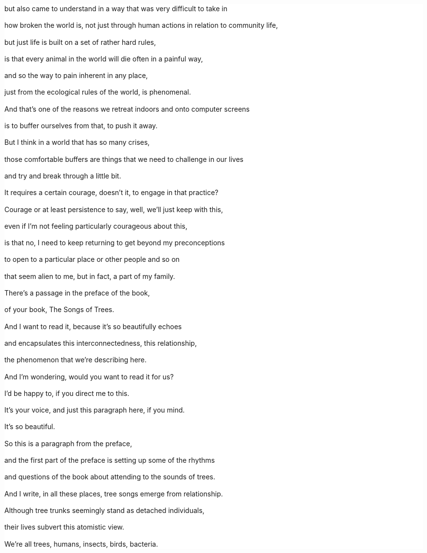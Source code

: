 but also came to understand in a way that was very difficult to take in

how broken the world is, not just through human actions in relation to community life,

but just life is built on a set of rather hard rules,

is that every animal in the world will die often in a painful way,

and so the way to pain inherent in any place,

just from the ecological rules of the world, is phenomenal.

And that’s one of the reasons we retreat indoors and onto computer screens

is to buffer ourselves from that, to push it away.

But I think in a world that has so many crises,

those comfortable buffers are things that we need to challenge in our lives

and try and break through a little bit.

It requires a certain courage, doesn’t it, to engage in that practice?

Courage or at least persistence to say, well, we’ll just keep with this,

even if I’m not feeling particularly courageous about this,

is that no, I need to keep returning to get beyond my preconceptions

to open to a particular place or other people and so on

that seem alien to me, but in fact, a part of my family.

There’s a passage in the preface of the book,

of your book, The Songs of Trees.

And I want to read it, because it’s so beautifully echoes

and encapsulates this interconnectedness, this relationship,

the phenomenon that we’re describing here.

And I’m wondering, would you want to read it for us?

I’d be happy to, if you direct me to this.

It’s your voice, and just this paragraph here, if you mind.

It’s so beautiful.

So this is a paragraph from the preface,

and the first part of the preface is setting up some of the rhythms

and questions of the book about attending to the sounds of trees.

And I write, in all these places, tree songs emerge from relationship.

Although tree trunks seemingly stand as detached individuals,

their lives subvert this atomistic view.

We’re all trees, humans, insects, birds, bacteria.
